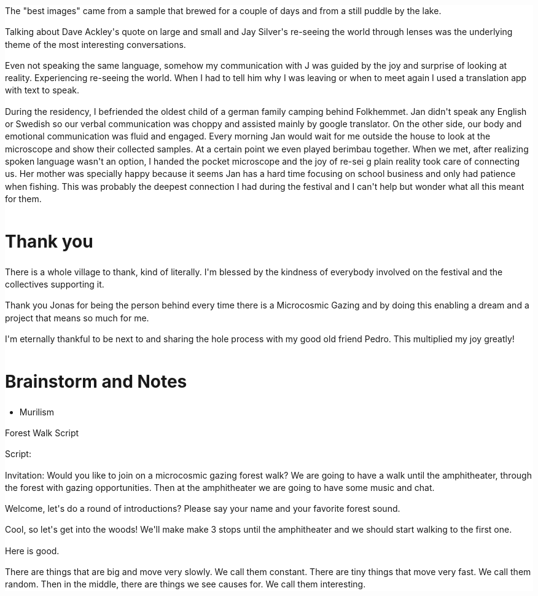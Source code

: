 The "best images" came from a sample that brewed for a couple of days and from a still puddle by the lake.

Talking about Dave Ackley's quote on large and small and Jay Silver's re-seeing the world through lenses was the underlying theme of the most interesting conversations.

Even not speaking the same language, somehow my communication with J was guided by the joy and surprise of looking at reality. Experiencing re-seeing the world. When I had to tell him why I was leaving or when to meet again I used a translation app with text to speak.

During the residency, I befriended the oldest child of a german family camping behind Folkhemmet. Jan didn't speak any English or Swedish so our verbal communication was choppy and assisted mainly by google translator. On the other side, our body and emotional communication was fluid and engaged. Every morning Jan would wait for me outside the house to look at the microscope and show their collected samples. At a certain point we even played berimbau together. When we met, after realizing spoken language wasn't an option, I handed the pocket microscope and the joy of re-sei g plain reality took care of connecting us. Her mother was specially happy because it seems Jan has a hard time focusing on school business and only had patience when fishing. This was probably the deepest connection I had during the festival and I can't help but wonder what all this meant for them.

# Thank you

There is a whole village to thank, kind of literally. I'm blessed by the kindness of everybody involved on the festival and the collectives supporting it.

Thank you Jonas for being the person behind every time there is a Microcosmic Gazing and by doing this enabling a dream and a project that means so much for me.

I'm eternally thankful to be next to and sharing the hole process with my good old friend Pedro. This multiplied my joy greatly!


# Brainstorm and Notes

- Murilism

Forest Walk Script

Script:

Invitation: Would you like to join on a microcosmic gazing forest walk? We are going to have a walk until the amphitheater, through the forest with gazing opportunities. Then at the amphitheater we are going to have some music and chat.

Welcome, let's do a round of introductions? Please say your name and your favorite forest sound.

Cool, so let's get into the woods! We'll make make 3 stops until the amphitheater and we should start walking to the first one.

Here is good.

There are things that are big and move very slowly.
We call them constant.
There are tiny things that move very fast.
We call them random.
Then in the middle, there are things we see causes for.
We call them interesting.

